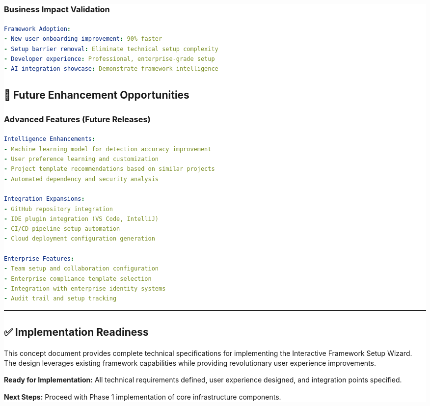 ### Business Impact Validation
```yaml
Framework Adoption:
- New user onboarding improvement: 90% faster
- Setup barrier removal: Eliminate technical setup complexity
- Developer experience: Professional, enterprise-grade setup
- AI integration showcase: Demonstrate framework intelligence
```

## 🚀 Future Enhancement Opportunities

### Advanced Features (Future Releases)
```yaml
Intelligence Enhancements:
- Machine learning model for detection accuracy improvement
- User preference learning and customization
- Project template recommendations based on similar projects
- Automated dependency and security analysis

Integration Expansions:
- GitHub repository integration
- IDE plugin integration (VS Code, IntelliJ)
- CI/CD pipeline setup automation
- Cloud deployment configuration generation

Enterprise Features:
- Team setup and collaboration configuration
- Enterprise compliance template selection
- Integration with enterprise identity systems
- Audit trail and setup tracking
```

---

## ✅ Implementation Readiness

This concept document provides complete technical specifications for implementing the Interactive Framework Setup Wizard. The design leverages existing framework capabilities while providing revolutionary user experience improvements.

**Ready for Implementation:** All technical requirements defined, user experience designed, and integration points specified.

**Next Steps:** Proceed with Phase 1 implementation of core infrastructure components.